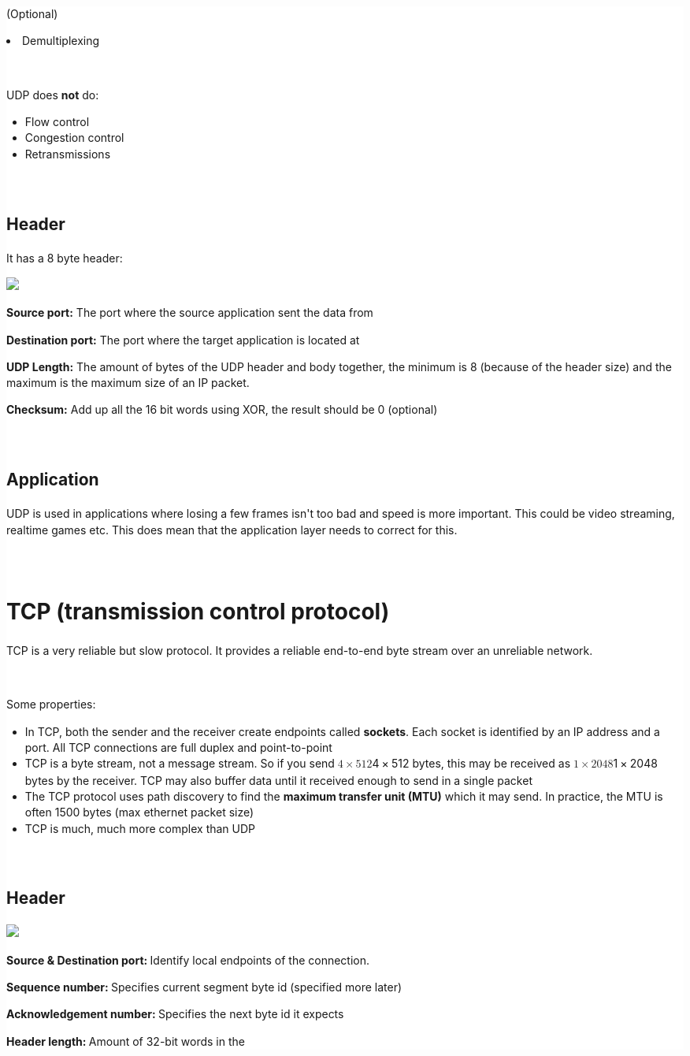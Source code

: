 (Optional)</span></li><li><span style="background-color: transparent;">Demultiplexing</span></li></ul><p><br></p><p><span style="background-color: transparent;">UDP does </span><strong style="background-color: transparent;">not</strong><span style="background-color: transparent;"> do:</span></p><ul><li><span style="background-color: transparent;">Flow control</span></li><li><span style="background-color: transparent;">Congestion control</span></li><li><span style="background-color: transparent;">Retransmissions</span></li></ul><p><br></p><h2 id="header"><span>Header</span></h2><p><span style="background-color: transparent;">It has a 8 byte header:</span></p><p><span><img src="https://i.imgur.com/SgCZ6Aw.png" width="411"></span></p><p><strong style="background-color: transparent;">Source port:</strong><span style="background-color: transparent;"> The port where the source application sent the data from</span></p><p><strong style="background-color: transparent;">Destination port:</strong><span style="background-color: transparent;"> The port where the target application is located at</span></p><p><strong style="background-color: transparent;">UDP Length:</strong><span style="background-color: transparent;"> The amount of bytes of the UDP header and body together, the minimum is 8 (because of the header size) and the maximum is the maximum size of an IP packet.</span></p><p><strong style="background-color: transparent;">Checksum:</strong><span style="background-color: transparent;"> Add up all the 16 bit words using XOR, the result should be 0 (optional)</span></p><p><br></p><h2 id="application"><span style="background-color: transparent;">Application</span></h2><p><span>UDP is used in applications where losing a few frames isn't too bad and speed is more important. This could be video streaming, realtime games etc. This does mean that the application layer needs to correct for this. </span></p><p><br></p><h1 id="tcp-(transmission-control-protocol)"><span style="background-color: transparent;">TCP (transmission control protocol)</span></h1><p><span style="background-color: transparent;">TCP is a very reliable but slow protocol. It provides a reliable end-to-end byte stream over an unreliable network.</span></p><p><br></p><p><span>Some properties:</span></p><ul><li><span style="background-color: transparent;">In TCP, both the sender and the receiver create endpoints called </span><strong style="background-color: transparent;">sockets</strong><span style="background-color: transparent;">. Each socket is identified by an IP address and a port. All TCP connections are full duplex and point-to-point</span></li><li><span style="background-color: transparent;">TCP is a byte stream, not a message stream. So if you send <span class="ql-formula" data-value="4\times512">﻿<span contenteditable="false"><span class="katex"><span class="katex-mathml"><math><semantics><mrow><mn>4</mn><mo>×</mo><mn>512</mn></mrow><annotation encoding="application/x-tex">4\times512</annotation></semantics></math></span><span class="katex-html" aria-hidden="true"><span class="base"><span class="strut" style="height: 0.72777em; vertical-align: -0.08333em;"></span><span class="mord">4</span><span class="mspace" style="margin-right: 0.2222222222222222em;"></span><span class="mbin">×</span><span class="mspace" style="margin-right: 0.2222222222222222em;"></span></span><span class="base"><span class="strut" style="height: 0.64444em; vertical-align: 0em;"></span><span class="mord">5</span><span class="mord">1</span><span class="mord">2</span></span></span></span></span>﻿</span> bytes, this may be received as <span class="ql-formula" data-value="1\times2048">﻿<span contenteditable="false"><span class="katex"><span class="katex-mathml"><math><semantics><mrow><mn>1</mn><mo>×</mo><mn>2048</mn></mrow><annotation encoding="application/x-tex">1\times2048</annotation></semantics></math></span><span class="katex-html" aria-hidden="true"><span class="base"><span class="strut" style="height: 0.72777em; vertical-align: -0.08333em;"></span><span class="mord">1</span><span class="mspace" style="margin-right: 0.2222222222222222em;"></span><span class="mbin">×</span><span class="mspace" style="margin-right: 0.2222222222222222em;"></span></span><span class="base"><span class="strut" style="height: 0.64444em; vertical-align: 0em;"></span><span class="mord">2</span><span class="mord">0</span><span class="mord">4</span><span class="mord">8</span></span></span></span></span>﻿</span> bytes by the receiver. TCP may also buffer data until it received enough to send in a single packet</span></li><li><span style="background-color: transparent;">The TCP protocol uses path discovery to find the </span><strong style="background-color: transparent;">maximum transfer unit (MTU)</strong><span style="background-color: transparent;"> which it may send. In practice, the MTU is often 1500 bytes (max ethernet packet size)</span></li><li><span style="background-color: transparent;">TCP is much, much more complex than UDP</span></li></ul><p><br></p><h2 id="header"><span style="background-color: transparent;">Header</span></h2><p><span><img src="https://i.imgur.com/A6ME3Om.png" width="360"></span></p><p><strong style="background-color: transparent;">Source &amp; Destination port: </strong><span style="background-color: transparent;">Identify local endpoints of the connection.</span></p><p><strong style="background-color: transparent;">Sequence number: </strong><span style="background-color: transparent;">Specifies current segment byte id (specified more later)</span></p><p><strong style="background-color: transparent;">Acknowledgement number: </strong><span style="background-color: transparent;">Specifies the next byte id it expects</span></p><p><strong style="background-color: transparent;">Header length: </strong><span style="background-color: transparent;">Amount of 32-bit words in the